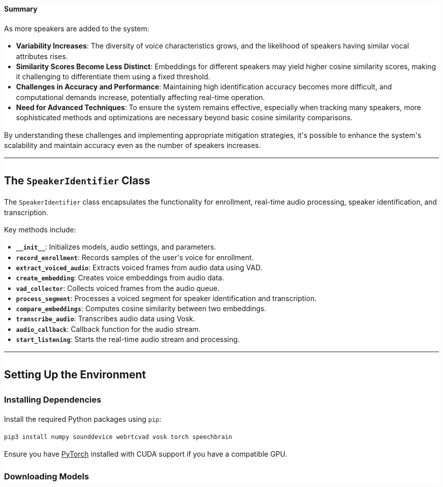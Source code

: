#### Summary  
   
As more speakers are added to the system:  
   
- **Variability Increases**: The diversity of voice characteristics grows, and the likelihood of speakers having similar vocal attributes rises.  
- **Similarity Scores Become Less Distinct**: Embeddings for different speakers may yield higher cosine similarity scores, making it challenging to differentiate them using a fixed threshold.  
- **Challenges in Accuracy and Performance**: Maintaining high identification accuracy becomes more difficult, and computational demands increase, potentially affecting real-time operation.  
- **Need for Advanced Techniques**: To ensure the system remains effective, especially when tracking many speakers, more sophisticated methods and optimizations are necessary beyond basic cosine similarity comparisons.  
   
By understanding these challenges and implementing appropriate mitigation strategies, it's possible to enhance the system's scalability and maintain accuracy even as the number of speakers increases.

---

   
## The `SpeakerIdentifier` Class  
   
The `SpeakerIdentifier` class encapsulates the functionality for enrollment, real-time audio processing, speaker identification, and transcription.  
   
Key methods include:  
   
- **`__init__`**: Initializes models, audio settings, and parameters.  
- **`record_enrollment`**: Records samples of the user's voice for enrollment.  
- **`extract_voiced_audio`**: Extracts voiced frames from audio data using VAD.  
- **`create_embedding`**: Creates voice embeddings from audio data.  
- **`vad_collector`**: Collects voiced frames from the audio queue.  
- **`process_segment`**: Processes a voiced segment for speaker identification and transcription.  
- **`compare_embeddings`**: Computes cosine similarity between two embeddings.  
- **`transcribe_audio`**: Transcribes audio data using Vosk.  
- **`audio_callback`**: Callback function for the audio stream.  
- **`start_listening`**: Starts the real-time audio stream and processing.  
   
---  
   
## Setting Up the Environment  
   
### Installing Dependencies  
   
Install the required Python packages using `pip`:  
   
```bash  
pip3 install numpy sounddevice webrtcvad vosk torch speechbrain  
```  
   
Ensure you have [PyTorch](https://pytorch.org/get-started/locally/) installed with CUDA support if you have a compatible GPU.  
   
### Downloading Models  
   